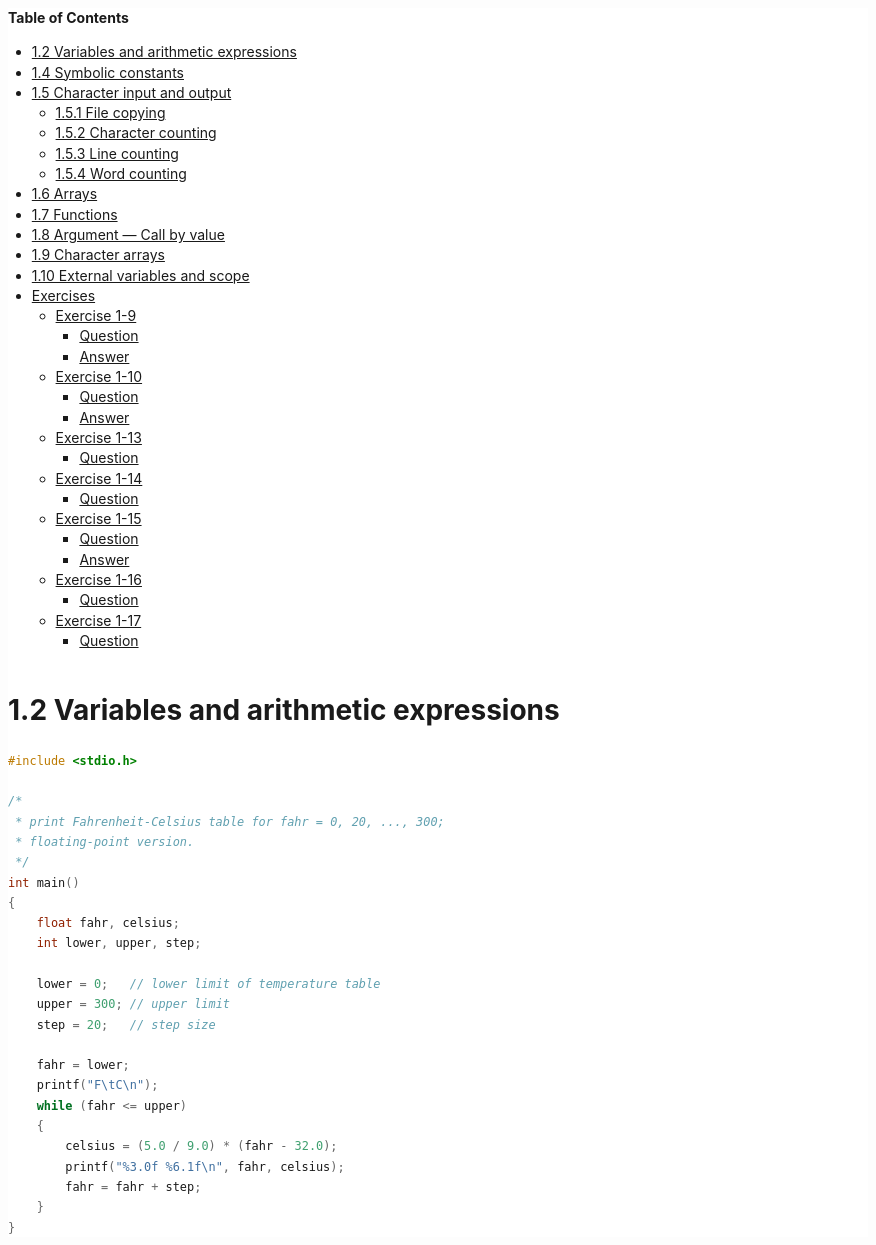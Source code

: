 
**Table of Contents**

- [1.2 Variables and arithmetic expressions](#12-variables-and-arithmetic-expressions)
- [1.4 Symbolic constants](#14-symbolic-constants)
- [1.5 Character input and output](#15-character-input-and-output)
    - [1.5.1 File copying](#151-file-copying)
    - [1.5.2 Character counting](#152-character-counting)
    - [1.5.3 Line counting](#153-line-counting)
    - [1.5.4 Word counting](#154-word-counting)
- [1.6 Arrays](#16-arrays)
- [1.7 Functions](#17-functions)
- [1.8 Argument — Call by value](#18-argument--call-by-value)
- [1.9 Character arrays](#19-character-arrays)
- [1.10 External variables and scope](#110-external-variables-and-scope)
- [Exercises](#exercises)
    - [Exercise 1-9](#exercise-1-9)
        - [Question](#question)
        - [Answer](#answer)
    - [Exercise 1-10](#exercise-1-10)
        - [Question](#question-1)
        - [Answer](#answer-1)
    - [Exercise 1-13](#exercise-1-13)
        - [Question](#question-2)
    - [Exercise 1-14](#exercise-1-14)
        - [Question](#question-3)
    - [Exercise 1-15](#exercise-1-15)
        - [Question](#question-4)
        - [Answer](#answer-2)
    - [Exercise 1-16](#exercise-1-16)
        - [Question](#question-5)
    - [Exercise 1-17](#exercise-1-17)
        - [Question](#question-6)



# 1.2 Variables and arithmetic expressions

```c
#include <stdio.h>

/*
 * print Fahrenheit-Celsius table for fahr = 0, 20, ..., 300;
 * floating-point version.
 */
int main()
{
    float fahr, celsius;
    int lower, upper, step;

    lower = 0;   // lower limit of temperature table
    upper = 300; // upper limit
    step = 20;   // step size

    fahr = lower;
    printf("F\tC\n");
    while (fahr <= upper)
    {
        celsius = (5.0 / 9.0) * (fahr - 32.0);
        printf("%3.0f %6.1f\n", fahr, celsius);
        fahr = fahr + step;
    }
}
```

